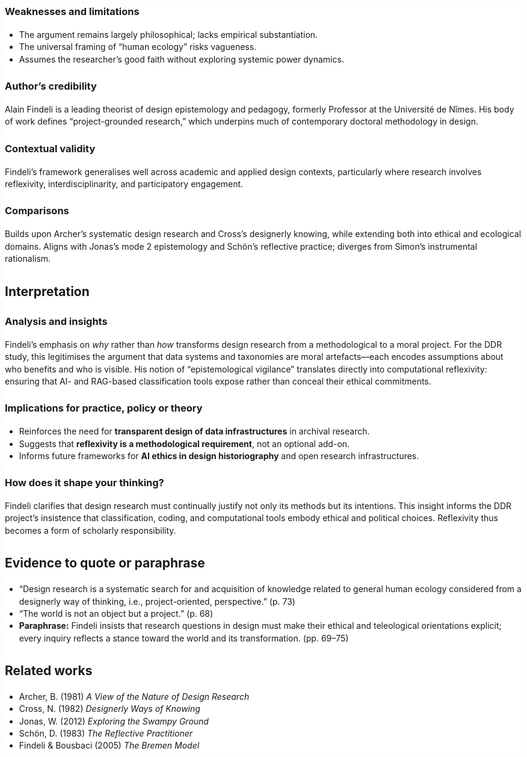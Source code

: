 ### Weaknesses and limitations
- The argument remains largely philosophical; lacks empirical substantiation.  
- The universal framing of “human ecology” risks vagueness.  
- Assumes the researcher’s good faith without exploring systemic power dynamics.

### Author’s credibility
Alain Findeli is a leading theorist of design epistemology and pedagogy, formerly Professor at the Université de Nîmes. His body of work defines “project-grounded research,” which underpins much of contemporary doctoral methodology in design.

### Contextual validity
Findeli’s framework generalises well across academic and applied design contexts, particularly where research involves reflexivity, interdisciplinarity, and participatory engagement.

### Comparisons
Builds upon Archer’s systematic design research and Cross’s designerly knowing, while extending both into ethical and ecological domains. Aligns with Jonas’s mode 2 epistemology and Schön’s reflective practice; diverges from Simon’s instrumental rationalism.

## Interpretation
### Analysis and insights
Findeli’s emphasis on *why* rather than *how* transforms design research from a methodological to a moral project. For the DDR study, this legitimises the argument that data systems and taxonomies are moral artefacts—each encodes assumptions about who benefits and who is visible. His notion of “epistemological vigilance” translates directly into computational reflexivity: ensuring that AI- and RAG-based classification tools expose rather than conceal their ethical commitments.

### Implications for practice, policy or theory
- Reinforces the need for **transparent design of data infrastructures** in archival research.  
- Suggests that **reflexivity is a methodological requirement**, not an optional add-on.  
- Informs future frameworks for **AI ethics in design historiography** and open research infrastructures.  

### How does it shape your thinking?
Findeli clarifies that design research must continually justify not only its methods but its intentions. This insight informs the DDR project’s insistence that classification, coding, and computational tools embody ethical and political choices. Reflexivity thus becomes a form of scholarly responsibility.

## Evidence to quote or paraphrase
- “Design research is a systematic search for and acquisition of knowledge related to general human ecology considered from a designerly way of thinking, i.e., project-oriented, perspective.” (p. 73)  
- “The world is not an object but a project.” (p. 68)  
- **Paraphrase:** Findeli insists that research questions in design must make their ethical and teleological orientations explicit; every inquiry reflects a stance toward the world and its transformation. (pp. 69–75)  

## Related works
- Archer, B. (1981) *A View of the Nature of Design Research*  
- Cross, N. (1982) *Designerly Ways of Knowing*  
- Jonas, W. (2012) *Exploring the Swampy Ground*  
- Schön, D. (1983) *The Reflective Practitioner*  
- Findeli & Bousbaci (2005) *The Bremen Model*  
